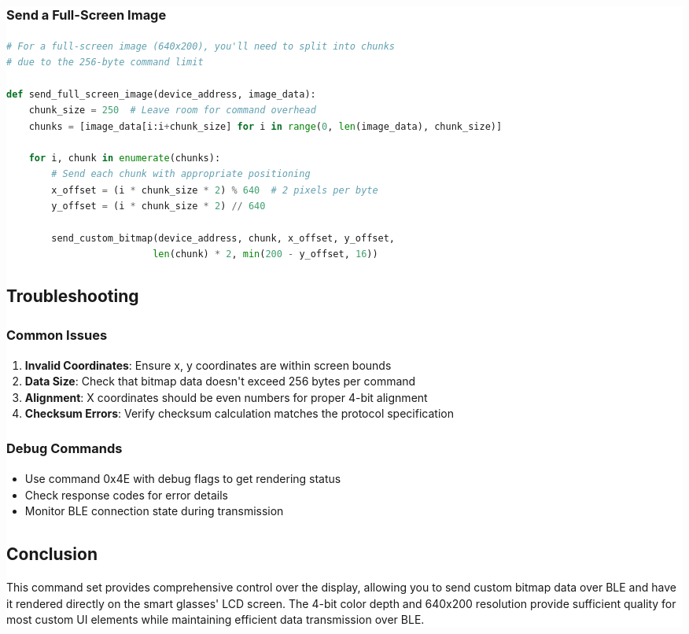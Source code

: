 ### Send a Full-Screen Image
```python
# For a full-screen image (640x200), you'll need to split into chunks
# due to the 256-byte command limit

def send_full_screen_image(device_address, image_data):
    chunk_size = 250  # Leave room for command overhead
    chunks = [image_data[i:i+chunk_size] for i in range(0, len(image_data), chunk_size)]
    
    for i, chunk in enumerate(chunks):
        # Send each chunk with appropriate positioning
        x_offset = (i * chunk_size * 2) % 640  # 2 pixels per byte
        y_offset = (i * chunk_size * 2) // 640
        
        send_custom_bitmap(device_address, chunk, x_offset, y_offset, 
                          len(chunk) * 2, min(200 - y_offset, 16))
```

## Troubleshooting

### Common Issues
1. **Invalid Coordinates**: Ensure x, y coordinates are within screen bounds
2. **Data Size**: Check that bitmap data doesn't exceed 256 bytes per command
3. **Alignment**: X coordinates should be even numbers for proper 4-bit alignment
4. **Checksum Errors**: Verify checksum calculation matches the protocol specification

### Debug Commands
- Use command 0x4E with debug flags to get rendering status
- Check response codes for error details
- Monitor BLE connection state during transmission

## Conclusion

This command set provides comprehensive control over the display, allowing you to send custom bitmap data over BLE and have it rendered directly on the smart glasses' LCD screen. The 4-bit color depth and 640x200 resolution provide sufficient quality for most custom UI elements while maintaining efficient data transmission over BLE.
